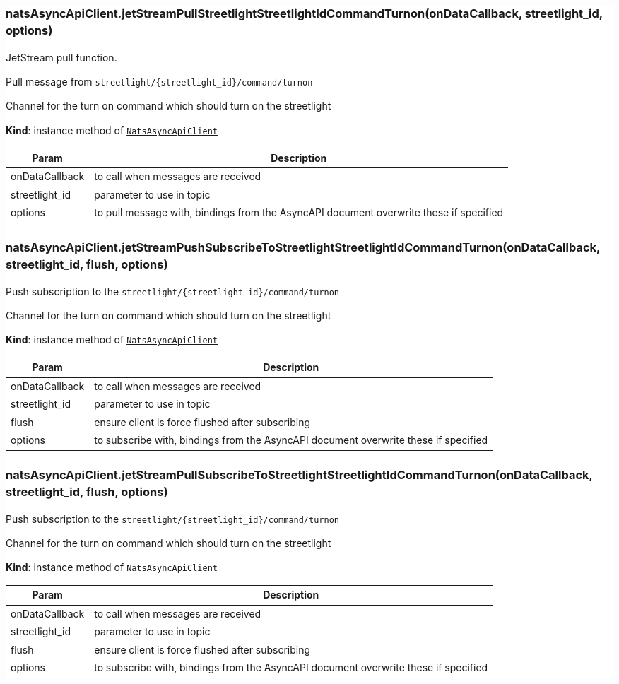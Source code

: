 <a name="NatsAsyncApiClient+jetStreamPullStreetlightStreetlightIdCommandTurnon"></a>

### natsAsyncApiClient.jetStreamPullStreetlightStreetlightIdCommandTurnon(onDataCallback, streetlight_id, options)
JetStream pull function.

Pull message from `streetlight/{streetlight_id}/command/turnon`

Channel for the turn on command which should turn on the streetlight

**Kind**: instance method of [<code>NatsAsyncApiClient</code>](#NatsAsyncApiClient)  

| Param | Description |
| --- | --- |
| onDataCallback | to call when messages are received |
| streetlight_id | parameter to use in topic |
| options | to pull message with, bindings from the AsyncAPI document overwrite these if specified |

<a name="NatsAsyncApiClient+jetStreamPushSubscribeToStreetlightStreetlightIdCommandTurnon"></a>

### natsAsyncApiClient.jetStreamPushSubscribeToStreetlightStreetlightIdCommandTurnon(onDataCallback, streetlight_id, flush, options)
Push subscription to the `streetlight/{streetlight_id}/command/turnon`

Channel for the turn on command which should turn on the streetlight

**Kind**: instance method of [<code>NatsAsyncApiClient</code>](#NatsAsyncApiClient)  

| Param | Description |
| --- | --- |
| onDataCallback | to call when messages are received |
| streetlight_id | parameter to use in topic |
| flush | ensure client is force flushed after subscribing |
| options | to subscribe with, bindings from the AsyncAPI document overwrite these if specified |

<a name="NatsAsyncApiClient+jetStreamPullSubscribeToStreetlightStreetlightIdCommandTurnon"></a>

### natsAsyncApiClient.jetStreamPullSubscribeToStreetlightStreetlightIdCommandTurnon(onDataCallback, streetlight_id, flush, options)
Push subscription to the `streetlight/{streetlight_id}/command/turnon`

Channel for the turn on command which should turn on the streetlight

**Kind**: instance method of [<code>NatsAsyncApiClient</code>](#NatsAsyncApiClient)  

| Param | Description |
| --- | --- |
| onDataCallback | to call when messages are received |
| streetlight_id | parameter to use in topic |
| flush | ensure client is force flushed after subscribing |
| options | to subscribe with, bindings from the AsyncAPI document overwrite these if specified |
